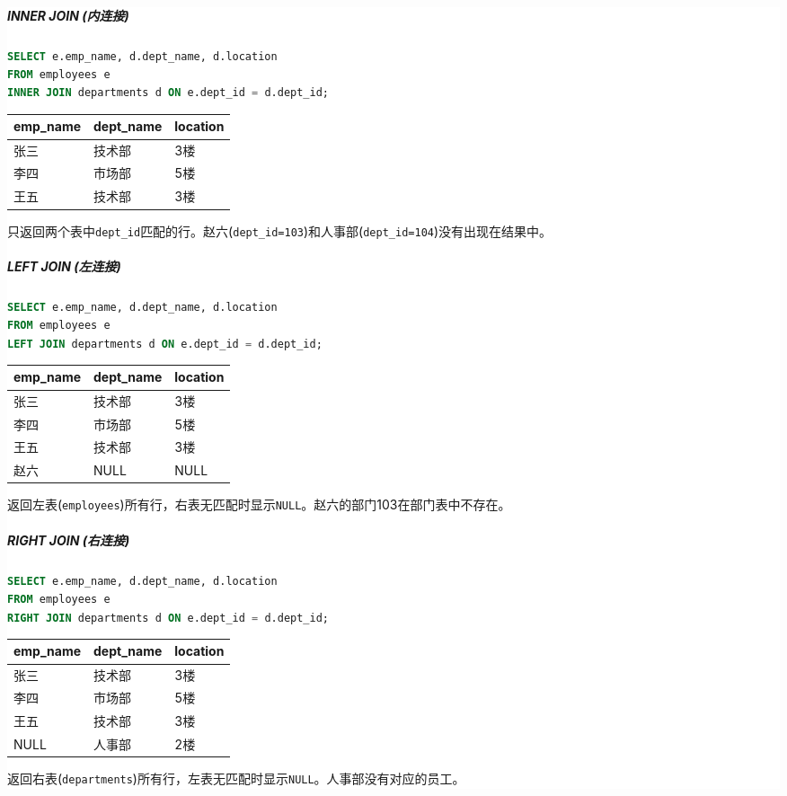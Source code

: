 ##### INNER JOIN (内连接)

```sql
SELECT e.emp_name, d.dept_name, d.location
FROM employees e
INNER JOIN departments d ON e.dept_id = d.dept_id;
```

| emp_name | dept_name | location |
| -------- | --------- | -------- |
| 张三     | 技术部    | 3楼      |
| 李四     | 市场部    | 5楼      |
| 王五     | 技术部    | 3楼      |

只返回两个表中`dept_id`匹配的行。赵六(`dept_id=103`)和人事部(`dept_id=104`)没有出现在结果中。

##### LEFT JOIN (左连接)

```sql
SELECT e.emp_name, d.dept_name, d.location
FROM employees e
LEFT JOIN departments d ON e.dept_id = d.dept_id;
```

| emp_name | dept_name | location |
| -------- | --------- | -------- |
| 张三     | 技术部    | 3楼      |
| 李四     | 市场部    | 5楼      |
| 王五     | 技术部    | 3楼      |
| 赵六     | NULL      | NULL     |

返回左表(`employees`)所有行，右表无匹配时显示`NULL`。赵六的部门103在部门表中不存在。

##### RIGHT JOIN (右连接)

```sql
SELECT e.emp_name, d.dept_name, d.location
FROM employees e
RIGHT JOIN departments d ON e.dept_id = d.dept_id;
```

| emp_name | dept_name | location |
| -------- | --------- | -------- |
| 张三     | 技术部    | 3楼      |
| 李四     | 市场部    | 5楼      |
| 王五     | 技术部    | 3楼      |
| NULL     | 人事部    | 2楼      |

返回右表(`departments`)所有行，左表无匹配时显示`NULL`。人事部没有对应的员工。
